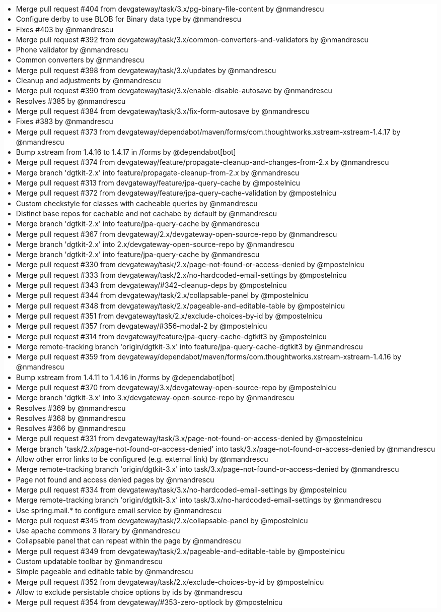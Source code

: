 - Merge pull request #404 from devgateway/task/3.x/pg-binary-file-content by @nmandrescu
- Configure derby to use BLOB for Binary data type by @nmandrescu
- Fixes #403 by @nmandrescu
- Merge pull request #392 from devgateway/task/3.x/common-converters-and-validators by @nmandrescu
- Phone validator by @nmandrescu
- Common converters by @nmandrescu
- Merge pull request #398 from devgateway/task/3.x/updates by @nmandrescu
- Cleanup and adjustments by @nmandrescu
- Merge pull request #390 from devgateway/task/3.x/enable-disable-autosave by @nmandrescu
- Resolves #385 by @nmandrescu
- Merge pull request #384 from devgateway/task/3.x/fix-form-autosave by @nmandrescu
- Fixes #383 by @nmandrescu
- Merge pull request #373 from devgateway/dependabot/maven/forms/com.thoughtworks.xstream-xstream-1.4.17 by @nmandrescu
- Bump xstream from 1.4.16 to 1.4.17 in /forms by @dependabot[bot]
- Merge pull request #374 from devgateway/feature/propagate-cleanup-and-changes-from-2.x by @nmandrescu
- Merge branch 'dgtkit-2.x' into feature/propagate-cleanup-from-2.x by @nmandrescu
- Merge pull request #313 from devgateway/feature/jpa-query-cache by @mpostelnicu
- Merge pull request #372 from devgateway/feature/jpa-query-cache-validation by @mpostelnicu
- Custom checkstyle for classes with cacheable queries by @nmandrescu
- Distinct base repos for cachable and not cachabe by default by @nmandrescu
- Merge branch 'dgtkit-2.x' into feature/jpa-query-cache by @nmandrescu
- Merge pull request #367 from devgateway/2.x/devgateway-open-source-repo by @nmandrescu
- Merge branch 'dgtkit-2.x' into 2.x/devgateway-open-source-repo by @nmandrescu
- Merge branch 'dgtkit-2.x' into feature/jpa-query-cache by @nmandrescu
- Merge pull request #330 from devgateway/task/2.x/page-not-found-or-access-denied by @mpostelnicu
- Merge pull request #333 from devgateway/task/2.x/no-hardcoded-email-settings by @mpostelnicu
- Merge pull request #343 from devgateway/#342-cleanup-deps by @mpostelnicu
- Merge pull request #344 from devgateway/task/2.x/collapsable-panel by @mpostelnicu
- Merge pull request #348 from devgateway/task/2.x/pageable-and-editable-table by @mpostelnicu
- Merge pull request #351 from devgateway/task/2.x/exclude-choices-by-id by @mpostelnicu
- Merge pull request #357 from devgateway/#356-modal-2 by @mpostelnicu
- Merge pull request #314 from devgateway/feature/jpa-query-cache-dgtkit3 by @mpostelnicu
- Merge remote-tracking branch 'origin/dgtkit-3.x' into feature/jpa-query-cache-dgtkit3 by @nmandrescu
- Merge pull request #359 from devgateway/dependabot/maven/forms/com.thoughtworks.xstream-xstream-1.4.16 by @nmandrescu
- Bump xstream from 1.4.11 to 1.4.16 in /forms by @dependabot[bot]
- Merge pull request #370 from devgateway/3.x/devgateway-open-source-repo by @mpostelnicu
- Merge branch 'dgtkit-3.x' into 3.x/devgateway-open-source-repo by @nmandrescu
- Resolves #369 by @nmandrescu
- Resolves #368 by @nmandrescu
- Resolves #366 by @nmandrescu
- Merge pull request #331 from devgateway/task/3.x/page-not-found-or-access-denied by @mpostelnicu
- Merge branch 'task/2.x/page-not-found-or-access-denied' into task/3.x/page-not-found-or-access-denied by @nmandrescu
- Allow other error links to be configured (e.g. external link) by @nmandrescu
- Merge remote-tracking branch 'origin/dgtkit-3.x' into task/3.x/page-not-found-or-access-denied by @nmandrescu
- Page not found and access denied pages by @nmandrescu
- Merge pull request #334 from devgateway/task/3.x/no-hardcoded-email-settings by @mpostelnicu
- Merge remote-tracking branch 'origin/dgtkit-3.x' into task/3.x/no-hardcoded-email-settings by @nmandrescu
- Use spring.mail.* to configure email service by @nmandrescu
- Merge pull request #345 from devgateway/task/2.x/collapsable-panel by @mpostelnicu
- Use apache commons 3 library by @nmandrescu
- Collapsable panel that can repeat within the page by @nmandrescu
- Merge pull request #349 from devgateway/task/2.x/pageable-and-editable-table by @mpostelnicu
- Custom updatable toolbar by @nmandrescu
- Simple pageable and editable table by @nmandrescu
- Merge pull request #352 from devgateway/task/2.x/exclude-choices-by-id by @mpostelnicu
- Allow to exclude persistable choice options by ids by @nmandrescu
- Merge pull request #354 from devgateway/#353-zero-optlock by @mpostelnicu